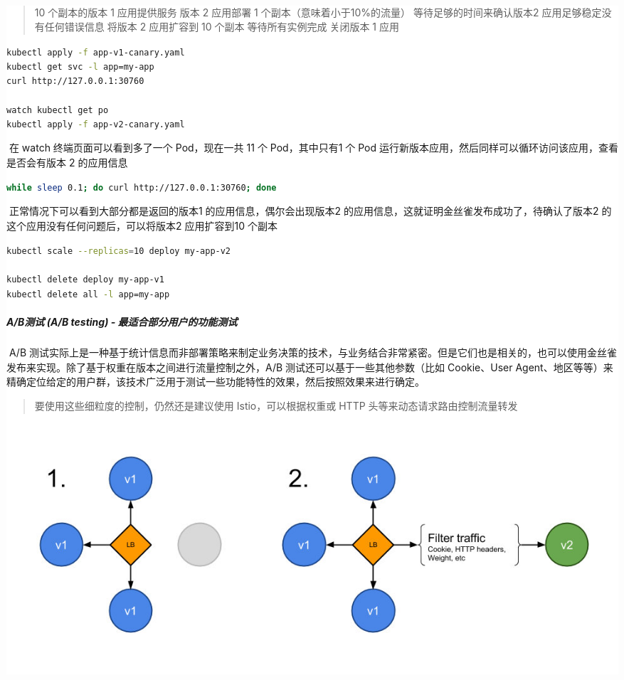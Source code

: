 > 10 个副本的版本 1 应用提供服务
> 版本 2 应用部署 1 个副本（意味着小于10%的流量）
> 等待足够的时间来确认版本2
> 应用足够稳定没有任何错误信息
> 将版本 2 应用扩容到 10 个副本
> 等待所有实例完成
> 关闭版本 1 应用

```bash
kubectl apply -f app-v1-canary.yaml
kubectl get svc -l app=my-app
curl http://127.0.0.1:30760

watch kubectl get po
kubectl apply -f app-v2-canary.yaml
```

​	在 watch 终端页面可以看到多了一个 Pod，现在一共 11 个 Pod，其中只有1 个 Pod 运行新版本应用，然后同样可以循环访问该应用，查看是否会有版本 2 的应用信息

```bash
while sleep 0.1; do curl http://127.0.0.1:30760; done
```

​	正常情况下可以看到大部分都是返回的版本1 的应用信息，偶尔会出现版本2 的应用信息，这就证明金丝雀发布成功了，待确认了版本2 的这个应用没有任何问题后，可以将版本2 应用扩容到10 个副本
```bash
kubectl scale --replicas=10 deploy my-app-v2

kubectl delete deploy my-app-v1
kubectl delete all -l app=my-app
```

##### A/B测试 (A/B testing) - 最适合部分用户的功能测试

​	A/B 测试实际上是一种基于统计信息而非部署策略来制定业务决策的技术，与业务结合非常紧密。但是它们也是相关的，也可以使用金丝雀发布来实现。
​	除了基于权重在版本之间进行流量控制之外，A/B 测试还可以基于一些其他参数（比如 Cookie、User Agent、地区等等）来精确定位给定的用户群，该技术广泛用于测试一些功能特性的效果，然后按照效果来进行确定。

> 要使用这些细粒度的控制，仍然还是建议使用 Istio，可以根据权重或 HTTP 头等来动态请求路由控制流量转发

![在这里插入图片描述](images/e9aa903661954ebe91546a9b2775bf06.png)

